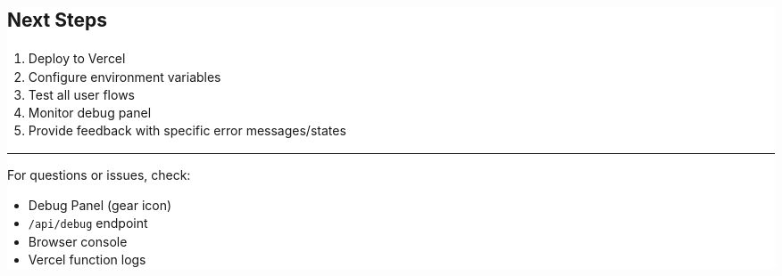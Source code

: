 ## Next Steps

1. Deploy to Vercel
2. Configure environment variables
3. Test all user flows
4. Monitor debug panel
5. Provide feedback with specific error messages/states

---

For questions or issues, check:
- Debug Panel (gear icon)
- `/api/debug` endpoint
- Browser console
- Vercel function logs